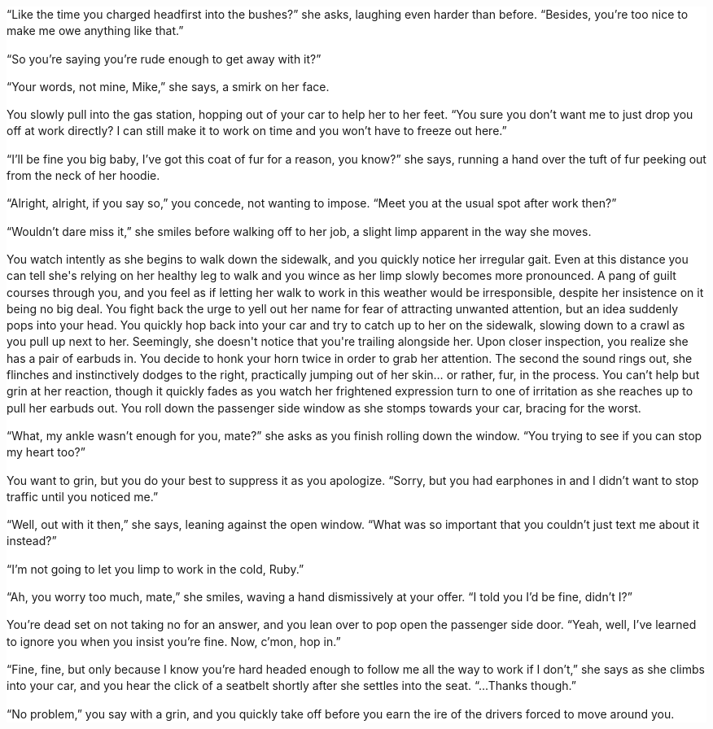 “Like the time you charged headfirst into the bushes?” she asks, laughing even harder than before. “Besides, you’re too nice to make me owe anything like that.”

“So you’re saying you’re rude enough to get away with it?”

“Your words, not mine, Mike,” she says, a smirk on her face.

You slowly pull into the gas station, hopping out of your car to help her to her feet. “You sure you don’t want me to just drop you off at work directly? I can still make it to work on time and you won’t have to freeze out here.”

“I’ll be fine you big baby, I’ve got this coat of fur for a reason, you know?” she says, running a hand over the tuft of fur peeking out from the neck of her hoodie.

“Alright, alright, if you say so,” you concede, not wanting to impose. “Meet you at the usual spot after work then?”

“Wouldn’t dare miss it,” she smiles before walking off to her job, a slight limp apparent in the way she moves.

You watch intently as she begins to walk down the sidewalk, and you quickly notice her irregular gait. Even at this distance you can tell she's relying on her healthy leg to walk and you wince as her limp slowly becomes more pronounced. A pang of guilt courses through you, and you feel as if letting her walk to work in this weather would be irresponsible, despite her insistence on it being no big deal. You fight back the urge to yell out her name for fear of attracting unwanted attention, but an idea suddenly pops into your head. You quickly hop back into your car and try to catch up to her on the sidewalk, slowing down to a crawl as you pull up next to her. Seemingly, she doesn't notice that you're trailing alongside her. Upon closer inspection, you realize she has a pair of earbuds in. You decide to honk your horn twice in order to grab her attention. The second the sound rings out, she flinches and instinctively dodges to the right, practically jumping out of her skin… or rather, fur, in the process. You can’t help but grin at her reaction, though it quickly fades as you watch her frightened expression turn to one of irritation as she reaches up to pull her earbuds out. You roll down the passenger side window as she stomps towards your car, bracing for the worst.

“What, my ankle wasn’t enough for you, mate?” she asks as you finish rolling down the window. “You trying to see if you can stop my heart too?”

You want to grin, but you do your best to suppress it as you apologize. “Sorry, but you had earphones in and I didn’t want to stop traffic until you noticed me.”

“Well, out with it then,” she says, leaning against the open window. “What was so important that you couldn’t just text me about it instead?”

“I’m not going to let you limp to work in the cold, Ruby.”

“Ah, you worry too much, mate,” she smiles, waving a hand dismissively at your offer. “I told you I’d be fine, didn’t I?”

You’re dead set on not taking no for an answer, and you lean over to pop open the passenger side door. “Yeah, well, I’ve learned to ignore you when you insist you’re fine. Now, c’mon, hop in.”

“Fine, fine, but only because I know you’re hard headed enough to follow me all the way to work if I don’t,” she says as she climbs into your car, and you hear the click of a seatbelt shortly after she settles into the seat. “...Thanks though.”

“No problem,” you say with a grin, and you quickly take off before you earn the ire of the drivers forced to move around you.
